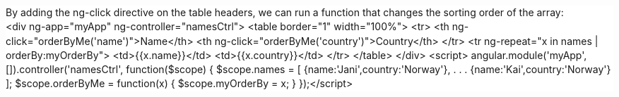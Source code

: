 By adding the ng-click directive on the table headers, we can run a function that changes the sorting order of the array:  
</span><span class="sc1">&lt;div</span><span class="sc8"> </span><span class="sc4">ng-app</span><span class="sc8">=</span><span class="sc6">"myApp"</span><span class="sc8"> </span><span class="sc4">ng-controller</span><span class="sc8">=</span><span class="sc6">"namesCtrl"</span><span class="sc1">&gt;</span><span class="sc0">
  </span><span class="sc1">&lt;table</span><span class="sc8"> </span><span class="sc3">border</span><span class="sc8">=</span><span class="sc6">"1"</span><span class="sc8"> </span><span class="sc3">width</span><span class="sc8">=</span><span class="sc6">"100%"</span><span class="sc1">&gt;</span><span class="sc0">
    </span><span class="sc1">&lt;tr&gt;</span><span class="sc0">
      </span><span class="sc1">&lt;th</span><span class="sc8"> </span><span class="sc4">ng-click</span><span class="sc8">=</span><span class="sc6">"orderByMe('name')"</span><span class="sc1">&gt;</span><span class="sc0">Name</span><span class="sc1">&lt;/th&gt;</span><span class="sc0">
      </span><span class="sc1">&lt;th</span><span class="sc8"> </span><span class="sc4">ng-click</span><span class="sc8">=</span><span class="sc6">"orderByMe('country')"</span><span class="sc1">&gt;</span><span class="sc0">Country</span><span class="sc1">&lt;/th&gt;</span><span class="sc0">
    </span><span class="sc1">&lt;/tr&gt;</span><span class="sc0">
    </span><span class="sc1">&lt;tr</span><span class="sc8"> </span><span class="sc4">ng-repeat</span><span class="sc8">=</span><span class="sc6">"x in names | orderBy:myOrderBy"</span><span class="sc1">&gt;</span><span class="sc0">
      </span><span class="sc1">&lt;td&gt;</span><span class="sc0">{{x.name}}</span><span class="sc1">&lt;/td&gt;</span><span class="sc0">
      </span><span class="sc1">&lt;td&gt;</span><span class="sc0">{{x.country}}</span><span class="sc1">&lt;/td&gt;</span><span class="sc0">
    </span><span class="sc1">&lt;/tr&gt;</span><span class="sc0">
  </span><span class="sc1">&lt;/table&gt;</span><span class="sc0">
</span><span class="sc1">&lt;/div&gt;</span><span class="sc0">
</span><span class="sc1">&lt;script&gt;</span><span class="sc40">
</span><span class="sc46">angular.module</span><span class="sc50">(</span><span class="sc49">'myApp'</span><span class="sc50">,</span><span class="sc41"> </span><span class="sc50">[]).</span><span class="sc46">controller</span><span class="sc50">(</span><span class="sc49">'namesCtrl'</span><span class="sc50">,</span><span class="sc41"> </span><span class="sc47">function</span><span class="sc50">(</span><span class="sc41">$</span><span class="sc46">scope</span><span class="sc50">)</span><span class="sc41"> </span><span class="sc50">{</span><span class="sc41">
    $</span><span class="sc46">scope.names</span><span class="sc41"> </span><span class="sc50">=</span><span class="sc41"> </span><span class="sc50">[</span><span class="sc41">
        </span><span class="sc50">{</span><span class="sc46">name</span><span class="sc50">:</span><span class="sc49">'Jani'</span><span class="sc50">,</span><span class="sc46">country</span><span class="sc50">:</span><span class="sc49">'Norway'</span><span class="sc50">},</span><span class="sc41">
                 </span><span class="sc50">.</span><span class="sc41"> </span><span class="sc50">.</span><span class="sc41"> </span><span class="sc50">.</span><span class="sc41">
        </span><span class="sc50">{</span><span class="sc46">name</span><span class="sc50">:</span><span class="sc49">'Kai'</span><span class="sc50">,</span><span class="sc46">country</span><span class="sc50">:</span><span class="sc49">'Norway'</span><span class="sc50">}</span><span class="sc41"> </span><span class="sc50">];</span><span class="sc41">
    $</span><span class="sc46">scope.orderByMe</span><span class="sc41"> </span><span class="sc50">=</span><span class="sc41"> </span><span class="sc47">function</span><span class="sc50">(</span><span class="sc46">x</span><span class="sc50">)</span><span class="sc41"> </span><span class="sc50">{</span><span class="sc41">
        $</span><span class="sc46">scope.myOrderBy</span><span class="sc41"> </span><span class="sc50">=</span><span class="sc41"> </span><span class="sc46">x</span><span class="sc50">;</span><span class="sc41"> </span><span class="sc50">}</span><span class="sc41">
</span><span class="sc50">});</span><span class="sc1">&lt;/script&gt;</span><span class="sc0">
  